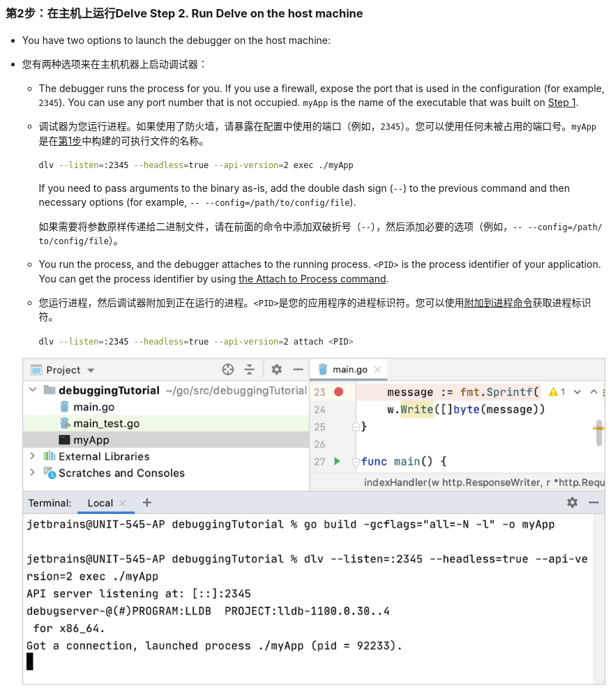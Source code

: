 
### 第2步：在主机上运行Delve Step 2. Run Delve on the host machine﻿

- You have two options to launch the debugger on the host machine:

- 您有两种选项来在主机机器上启动调试器：

  - The debugger runs the process for you. If you use a firewall, expose the port that is used in the configuration (for example, `2345`). You can use any port number that is not occupied. `myApp` is the name of the executable that was built on [Step 1](https://www.jetbrains.com/help/go/attach-to-running-go-processes-with-debugger.html#step-1-build-the-application).

  - 调试器为您运行进程。如果使用了防火墙，请暴露在配置中使用的端口（例如，`2345`）。您可以使用任何未被占用的端口号。`myApp`是在[第1步](https://www.jetbrains.com/help/go/attach-to-running-go-processes-with-debugger.html#step-1-build-the-application)中构建的可执行文件的名称。
  
    ```bash
    dlv --listen=:2345 --headless=true --api-version=2 exec ./myApp
    ```

    

    If you need to pass arguments to the binary as-is, add the double dash sign (`--`) to the previous command and then necessary options (for example, `-- --config=/path/to/config/file`).

    如果需要将参数原样传递给二进制文件，请在前面的命令中添加双破折号（`--`），然后添加必要的选项（例如，`-- --config=/path/to/config/file`）。
  
  - You run the process, and the debugger attaches to the running process. `<PID>` is the process identifier of your application. You can get the process identifier by using [the Attach to Process command](https://www.jetbrains.com/help/go/attach-to-running-go-processes-with-debugger.html#attach-to-a-process-on-a-local-machine).

  - 您运行进程，然后调试器附加到正在运行的进程。`<PID>`是您的应用程序的进程标识符。您可以使用[附加到进程命令](https://www.jetbrains.com/help/go/attach-to-running-go-processes-with-debugger.html#attach-to-a-process-on-a-local-machine)获取进程标识符。

    ```bash
    dlv --listen=:2345 --headless=true --api-version=2 attach <PID>
    ```
  
    
    
  
  ![Run Delve on the host machine](AttachToRunningGoProcessesWithTheDebugger_img/go_run_delve_on_the_host_machine.png)
